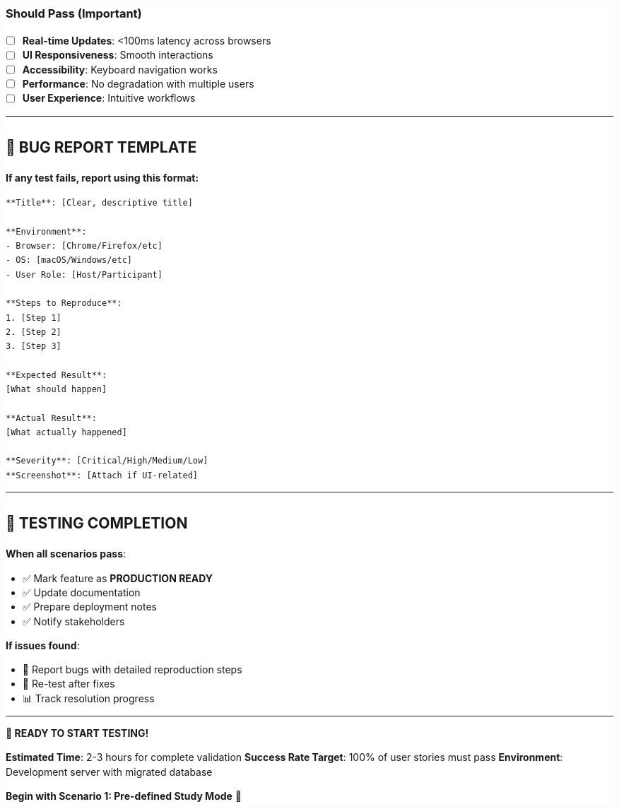 ### **Should Pass (Important)**
- [ ] **Real-time Updates**: <100ms latency across browsers
- [ ] **UI Responsiveness**: Smooth interactions
- [ ] **Accessibility**: Keyboard navigation works
- [ ] **Performance**: No degradation with multiple users
- [ ] **User Experience**: Intuitive workflows

---

## 🐛 BUG REPORT TEMPLATE

**If any test fails, report using this format:**

```
**Title**: [Clear, descriptive title]

**Environment**:
- Browser: [Chrome/Firefox/etc]
- OS: [macOS/Windows/etc]
- User Role: [Host/Participant]

**Steps to Reproduce**:
1. [Step 1]
2. [Step 2]
3. [Step 3]

**Expected Result**:
[What should happen]

**Actual Result**:
[What actually happened]

**Severity**: [Critical/High/Medium/Low]
**Screenshot**: [Attach if UI-related]
```

---

## 🏁 TESTING COMPLETION

**When all scenarios pass**:
- ✅ Mark feature as **PRODUCTION READY**
- ✅ Update documentation
- ✅ Prepare deployment notes
- ✅ Notify stakeholders

**If issues found**:
- 🐛 Report bugs with detailed reproduction steps
- 🔄 Re-test after fixes
- 📊 Track resolution progress

---

**🎯 READY TO START TESTING!**

**Estimated Time**: 2-3 hours for complete validation
**Success Rate Target**: 100% of user stories must pass
**Environment**: Development server with migrated database

**Begin with Scenario 1: Pre-defined Study Mode** 🚀

